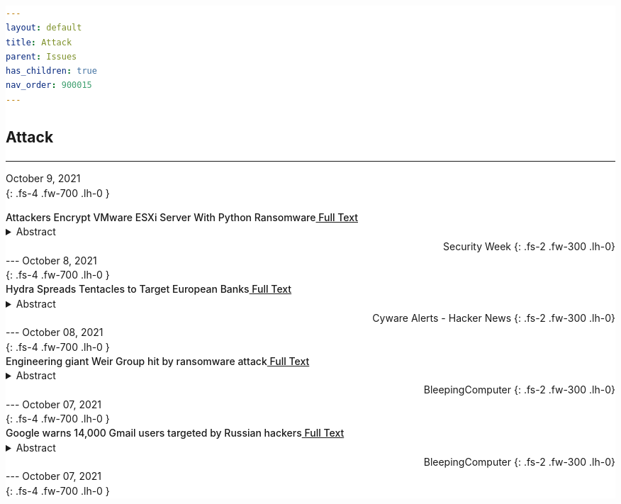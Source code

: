 ```yaml
---
layout: default
title: Attack 
parent: Issues 
has_children: true
nav_order: 900015
---
```


## Attack
---
October 9, 2021 <br>
{: .fs-4 .fw-700 .lh-0  }
<p style="font-weight:500; margin:0px" markdown="1">
Attackers Encrypt VMware ESXi Server With Python Ransomware<a href="https://www.securityweek.com/attackers-encrypt-vmware-esxi-server-python-ransomware?&amp;web_view=true"> Full Text</a>
</p>
<details><summary>Abstract</summary></details>
<div style="text-align: right" markdown="1">
Security Week
{: .fs-2 .fw-300 .lh-0}
</div>
---
October 8, 2021 <br>
{: .fs-4 .fw-700 .lh-0  }
<p style="font-weight:500; margin:0px" markdown="1">
Hydra Spreads Tentacles to Target European Banks<a href="https://cyware.com/news/hydra-spreads-tentacles-to-target-european-banks-4047e101"> Full Text</a>
</p>
<details><summary>Abstract</summary></details>
<div style="text-align: right" markdown="1">
Cyware Alerts - Hacker News
{: .fs-2 .fw-300 .lh-0}
</div>
---
October 08, 2021 <br>
{: .fs-4 .fw-700 .lh-0  }
<p style="font-weight:500; margin:0px" markdown="1">
Engineering giant Weir Group hit by ransomware attack<a href="https://www.bleepingcomputer.com/news/security/engineering-giant-weir-group-hit-by-ransomware-attack/"> Full Text</a>
</p>
<details><summary>Abstract</summary></details>
<div style="text-align: right" markdown="1">
BleepingComputer
{: .fs-2 .fw-300 .lh-0}
</div>
---
October 07, 2021 <br>
{: .fs-4 .fw-700 .lh-0  }
<p style="font-weight:500; margin:0px" markdown="1">
Google warns 14,000 Gmail users targeted by Russian hackers<a href="https://www.bleepingcomputer.com/news/security/google-warns-14-000-gmail-users-targeted-by-russian-hackers/"> Full Text</a>
</p>
<details><summary>Abstract</summary></details>
<div style="text-align: right" markdown="1">
BleepingComputer
{: .fs-2 .fw-300 .lh-0}
</div>
---
October 07, 2021 <br>
{: .fs-4 .fw-700 .lh-0  }